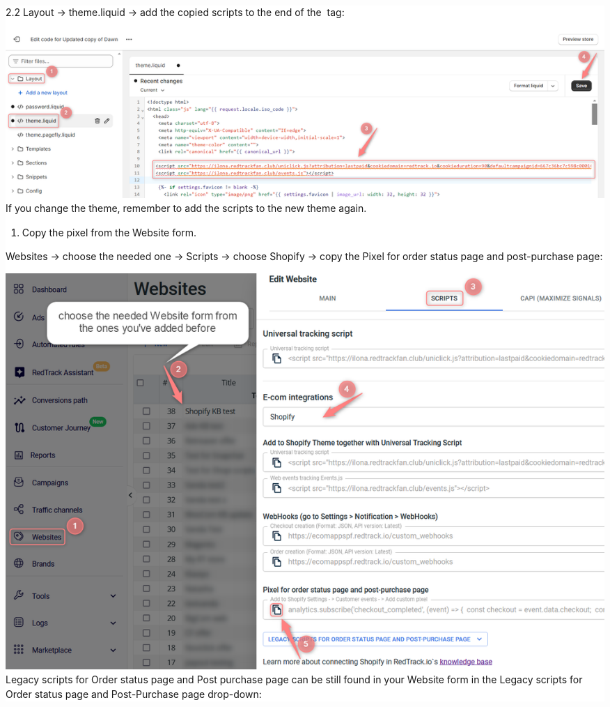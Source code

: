 2.2 Layout → theme.liquid → add the copied scripts to the end of the *<head>* tag:

![](images/2024-06-28_12h16_37.png)
If you change the theme, remember to add the scripts to the new theme again.

1. Copy the pixel from the Website form.

Websites → choose the needed one → Scripts → choose Shopify → copy the Pixel for order status page and post-purchase page:

![](images/2024-06-28_12h20_18-1.png)
Legacy scripts for Order status page and Post purchase page can be still found in your Website form in the Legacy scripts for Order status page and Post-Purchase page drop-down:  